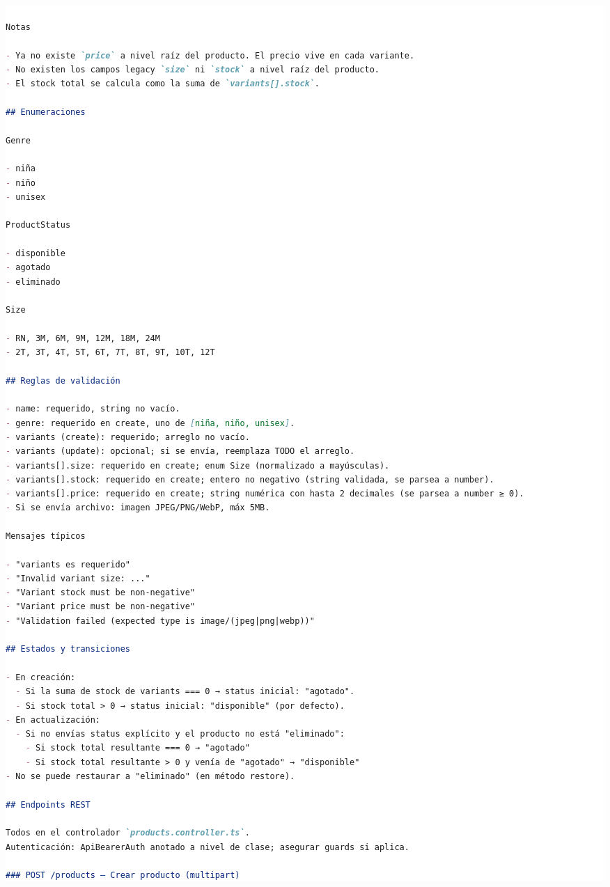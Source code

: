 ````markdown

Notas

- Ya no existe `price` a nivel raíz del producto. El precio vive en cada variante.
- No existen los campos legacy `size` ni `stock` a nivel raíz del producto.
- El stock total se calcula como la suma de `variants[].stock`.

## Enumeraciones

Genre

- niña
- niño
- unisex

ProductStatus

- disponible
- agotado
- eliminado

Size

- RN, 3M, 6M, 9M, 12M, 18M, 24M
- 2T, 3T, 4T, 5T, 6T, 7T, 8T, 9T, 10T, 12T

## Reglas de validación

- name: requerido, string no vacío.
- genre: requerido en create, uno de [niña, niño, unisex].
- variants (create): requerido; arreglo no vacío.
- variants (update): opcional; si se envía, reemplaza TODO el arreglo.
- variants[].size: requerido en create; enum Size (normalizado a mayúsculas).
- variants[].stock: requerido en create; entero no negativo (string validada, se parsea a number).
- variants[].price: requerido en create; string numérica con hasta 2 decimales (se parsea a number ≥ 0).
- Si se envía archivo: imagen JPEG/PNG/WebP, máx 5MB.

Mensajes típicos

- "variants es requerido"
- "Invalid variant size: ..."
- "Variant stock must be non-negative"
- "Variant price must be non-negative"
- "Validation failed (expected type is image/(jpeg|png|webp))"

## Estados y transiciones

- En creación:
  - Si la suma de stock de variants === 0 → status inicial: "agotado".
  - Si stock total > 0 → status inicial: "disponible" (por defecto).
- En actualización:
  - Si no envías status explícito y el producto no está "eliminado":
    - Si stock total resultante === 0 → "agotado"
    - Si stock total resultante > 0 y venía de "agotado" → "disponible"
- No se puede restaurar a "eliminado" (en método restore).

## Endpoints REST

Todos en el controlador `products.controller.ts`.
Autenticación: ApiBearerAuth anotado a nivel de clase; asegurar guards si aplica.

### POST /products — Crear producto (multipart)
````
